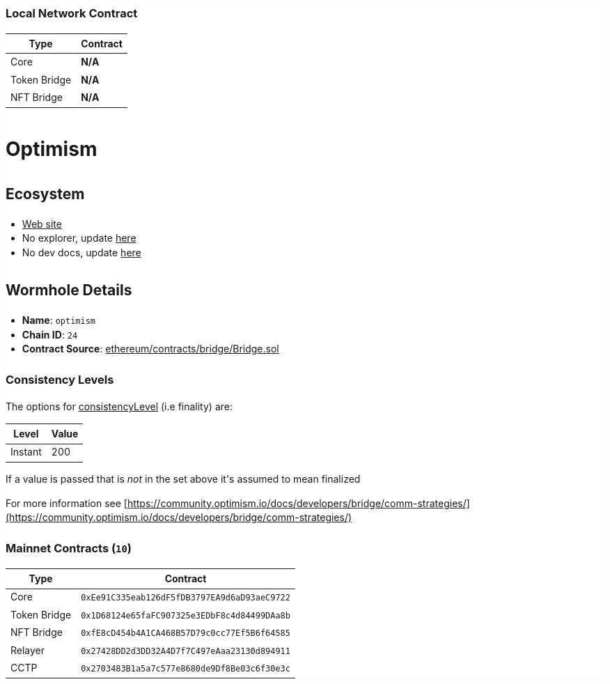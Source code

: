 ### Local Network Contract

|Type|Contract|
|----|--------|
|Core|**N/A**|
|Token Bridge|**N/A**|
|NFT Bridge|**N/A**|
  




# Optimism

## Ecosystem

- [Web site](https://www.optimism.io/)
- No explorer, update [here](https://github.com/wormhole-foundation/docs.wormhole.com/blob/main/scripts/src/chains/optimism.json)
- No dev docs, update [here](https://github.com/wormhole-foundation/docs.wormhole.com/blob/main/scripts/src/chains/optimism.json)

## Wormhole Details

- **Name**: `optimism`
- **Chain ID**: `24`
- **Contract Source**: [ethereum/contracts/bridge/Bridge.sol](https://github.com/wormhole-foundation/wormhole/blob/main/ethereum/contracts/bridge/Bridge.sol)

### Consistency Levels

The options for [consistencyLevel](../../components/core-contracts.md#consistencylevel) (i.e finality) are:

|Level|Value|
|-----|-----|
|Instant|200|
If a value is passed that is _not_ in the set above it's assumed to mean finalized


For more information see [https://community.optimism.io/docs/developers/bridge/comm-strategies/](https://community.optimism.io/docs/developers/bridge/comm-strategies/)


### Mainnet Contracts (<code>10</code>)

|Type|Contract|
|----|--------|
|Core|`0xEe91C335eab126dF5fDB3797EA9d6aD93aeC9722`|
|Token Bridge|`0x1D68124e65faFC907325e3EDbF8c4d84499DAa8b`|
|NFT Bridge|`0xfE8cD454b4A1CA468B57D79c0cc77Ef5B6f64585`|
|Relayer|`0x27428DD2d3DD32A4D7f7C497eAaa23130d894911`|
|CCTP|`0x2703483B1a5a7c577e8680de9Df8Be03c6f30e3c`|
